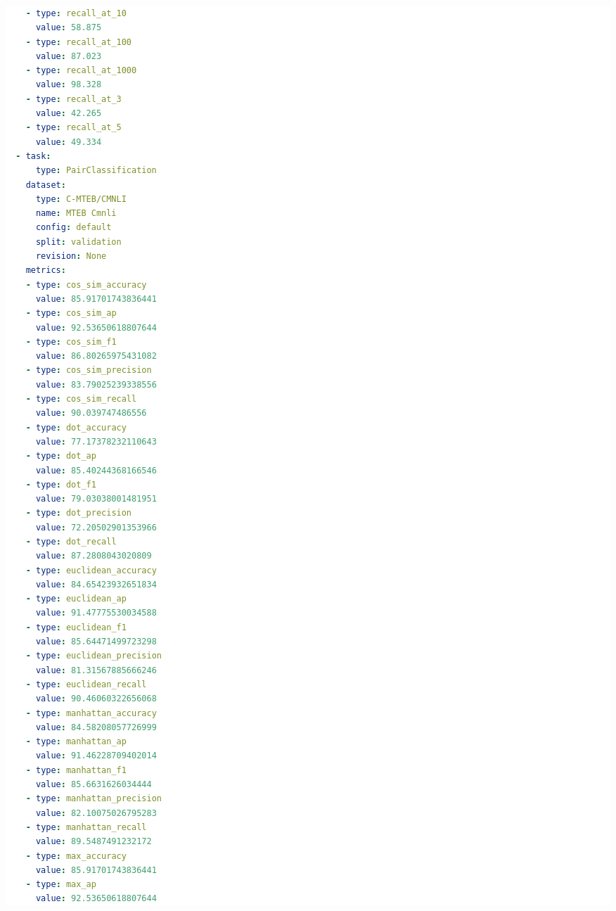 ```yaml
    - type: recall_at_10
      value: 58.875
    - type: recall_at_100
      value: 87.023
    - type: recall_at_1000
      value: 98.328
    - type: recall_at_3
      value: 42.265
    - type: recall_at_5
      value: 49.334
  - task:
      type: PairClassification
    dataset:
      type: C-MTEB/CMNLI
      name: MTEB Cmnli
      config: default
      split: validation
      revision: None
    metrics:
    - type: cos_sim_accuracy
      value: 85.91701743836441
    - type: cos_sim_ap
      value: 92.53650618807644
    - type: cos_sim_f1
      value: 86.80265975431082
    - type: cos_sim_precision
      value: 83.79025239338556
    - type: cos_sim_recall
      value: 90.039747486556
    - type: dot_accuracy
      value: 77.17378232110643
    - type: dot_ap
      value: 85.40244368166546
    - type: dot_f1
      value: 79.03038001481951
    - type: dot_precision
      value: 72.20502901353966
    - type: dot_recall
      value: 87.2808043020809
    - type: euclidean_accuracy
      value: 84.65423932651834
    - type: euclidean_ap
      value: 91.47775530034588
    - type: euclidean_f1
      value: 85.64471499723298
    - type: euclidean_precision
      value: 81.31567885666246
    - type: euclidean_recall
      value: 90.46060322656068
    - type: manhattan_accuracy
      value: 84.58208057726999
    - type: manhattan_ap
      value: 91.46228709402014
    - type: manhattan_f1
      value: 85.6631626034444
    - type: manhattan_precision
      value: 82.10075026795283
    - type: manhattan_recall
      value: 89.5487491232172
    - type: max_accuracy
      value: 85.91701743836441
    - type: max_ap
      value: 92.53650618807644
```